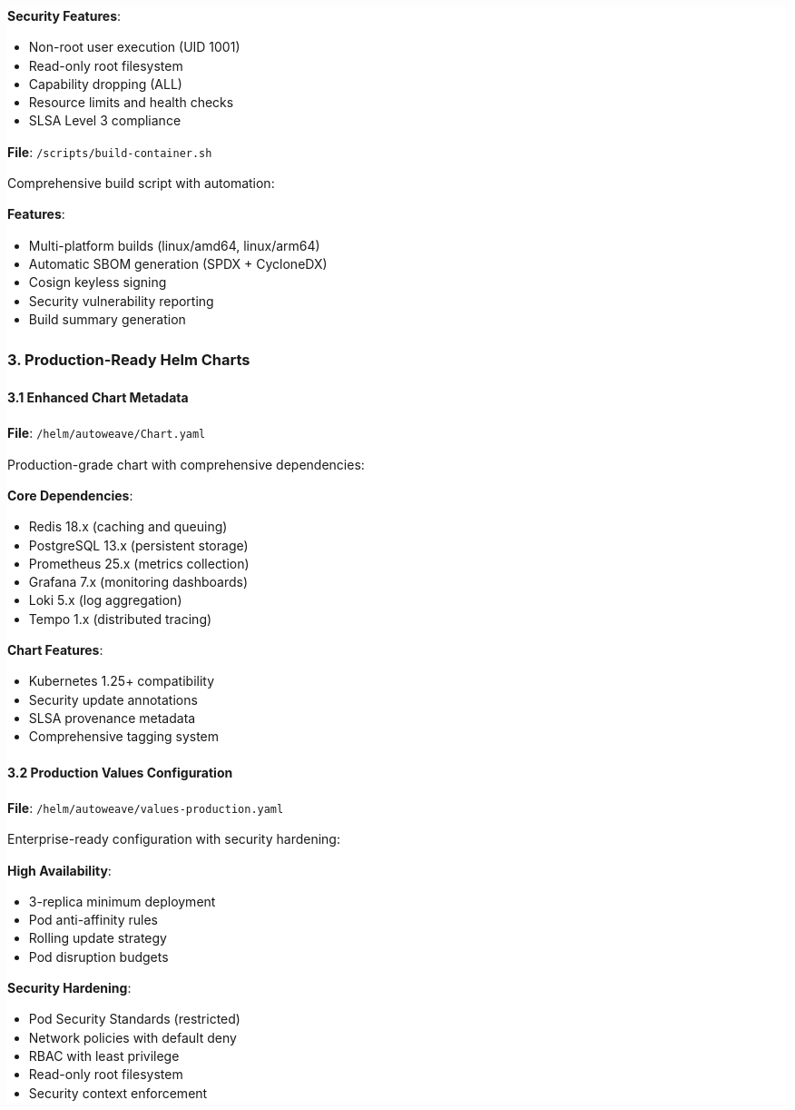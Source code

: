 **Security Features**:
- Non-root user execution (UID 1001)
- Read-only root filesystem
- Capability dropping (ALL)
- Resource limits and health checks
- SLSA Level 3 compliance

**File**: `/scripts/build-container.sh`

Comprehensive build script with automation:

**Features**:
- Multi-platform builds (linux/amd64, linux/arm64)
- Automatic SBOM generation (SPDX + CycloneDX)
- Cosign keyless signing
- Security vulnerability reporting
- Build summary generation

### 3. Production-Ready Helm Charts

#### 3.1 Enhanced Chart Metadata

**File**: `/helm/autoweave/Chart.yaml`

Production-grade chart with comprehensive dependencies:

**Core Dependencies**:
- Redis 18.x (caching and queuing)
- PostgreSQL 13.x (persistent storage)
- Prometheus 25.x (metrics collection)
- Grafana 7.x (monitoring dashboards)
- Loki 5.x (log aggregation)
- Tempo 1.x (distributed tracing)

**Chart Features**:
- Kubernetes 1.25+ compatibility
- Security update annotations
- SLSA provenance metadata
- Comprehensive tagging system

#### 3.2 Production Values Configuration

**File**: `/helm/autoweave/values-production.yaml`

Enterprise-ready configuration with security hardening:

**High Availability**:
- 3-replica minimum deployment
- Pod anti-affinity rules
- Rolling update strategy
- Pod disruption budgets

**Security Hardening**:
- Pod Security Standards (restricted)
- Network policies with default deny
- RBAC with least privilege
- Read-only root filesystem
- Security context enforcement
